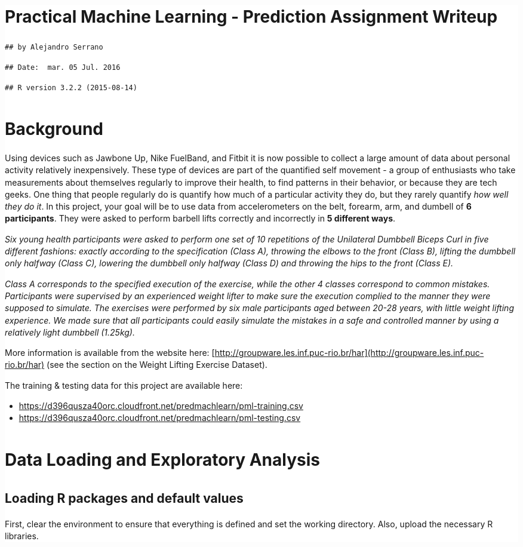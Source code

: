 # Practical Machine Learning - Prediction Assignment Writeup


```
## by Alejandro Serrano
```

```
## Date:  mar. 05 Jul. 2016
```

```
## R version 3.2.2 (2015-08-14)
```

# Background

Using devices such as Jawbone Up, Nike FuelBand, and Fitbit it is now possible to collect a large amount of data about personal activity relatively inexpensively. These type of devices are part of the quantified self movement - a group of enthusiasts who take measurements about themselves regularly to improve their health, to find patterns in their behavior, or because they are tech geeks. One thing that people regularly do is quantify how much of a particular activity they do, but they rarely quantify *how well they do it*. In this project, your goal will be to use data from accelerometers on the belt, forearm, arm, and dumbell of **6 participants**. They were asked to perform barbell lifts correctly and incorrectly in **5 different ways**. 

*Six young health participants were asked to perform one set of 10 repetitions of the Unilateral Dumbbell Biceps Curl in five different fashions: exactly according to the specification (Class A), throwing the elbows to the front (Class B), lifting the dumbbell only halfway (Class C), lowering the dumbbell only halfway (Class D) and throwing the hips to the front (Class E).*

*Class A corresponds to the specified execution of the exercise, while the other 4 classes correspond to common mistakes. Participants were supervised by an experienced weight lifter to make sure the execution complied to the manner they were supposed to simulate. The exercises were performed by six male participants aged between 20-28 years, with little weight lifting experience. We made sure that all participants could easily simulate the mistakes in a safe and controlled manner by using a relatively light dumbbell (1.25kg).*

More information is available from the website here: [http://groupware.les.inf.puc-rio.br/har](http://groupware.les.inf.puc-rio.br/har) (see the section on the Weight Lifting Exercise Dataset).

The training & testing data for this project are available here:

* https://d396qusza40orc.cloudfront.net/predmachlearn/pml-training.csv
* https://d396qusza40orc.cloudfront.net/predmachlearn/pml-testing.csv


# Data Loading and Exploratory Analysis

## Loading R packages and default values

First, clear the environment to ensure that everything is defined and set the working directory. Also, upload the necessary R libraries.
